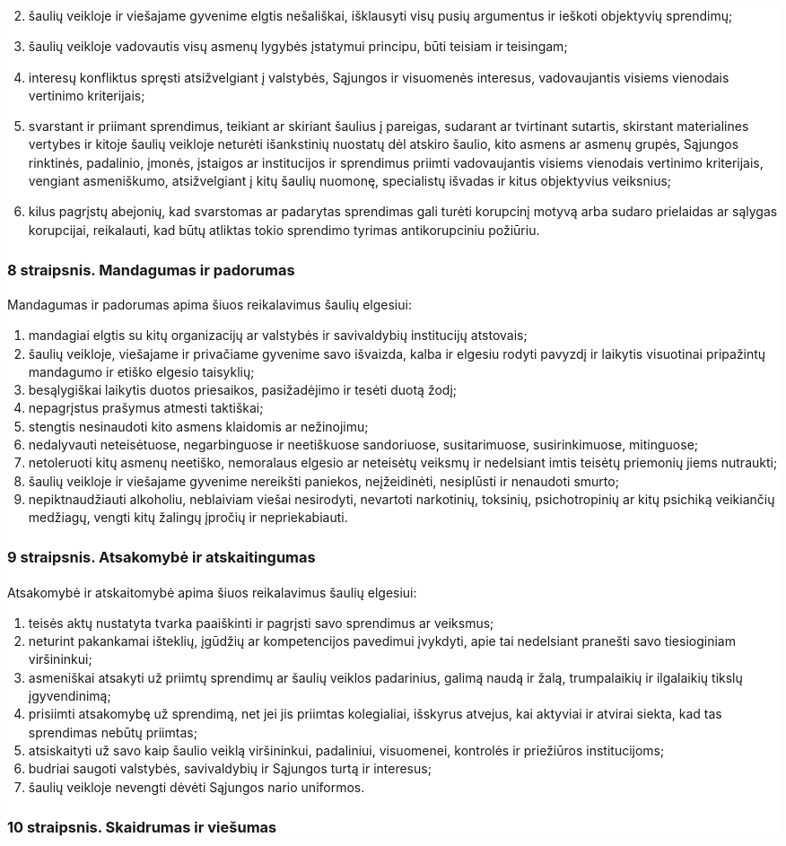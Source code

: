 2) šaulių veikloje ir viešajame gyvenime elgtis nešališkai, išklausyti visų pusių argumentus ir ieškoti objektyvių sprendimų;

3) šaulių veikloje vadovautis visų asmenų lygybės įstatymui principu, būti teisiam ir teisingam;

4) interesų konfliktus spręsti atsižvelgiant į valstybės, Sąjungos ir visuomenės interesus, vadovaujantis visiems vienodais vertinimo kriterijais;

5) svarstant ir priimant sprendimus, teikiant ar skiriant šaulius į pareigas, sudarant ar tvirtinant sutartis, skirstant materialines vertybes ir kitoje šaulių veikloje neturėti išankstinių nuostatų dėl atskiro šaulio, kito asmens ar asmenų grupės, Sąjungos rinktinės, padalinio, įmonės, įstaigos ar institucijos ir sprendimus priimti vadovaujantis visiems vienodais vertinimo kriterijais, vengiant asmeniškumo, atsižvelgiant į kitų šaulių nuomonę, specialistų išvadas ir kitus objektyvius veiksnius;

6) kilus pagrįstų abejonių, kad svarstomas ar padarytas sprendimas gali turėti korupcinį motyvą arba sudaro prielaidas ar sąlygas korupcijai, reikalauti, kad būtų atliktas tokio sprendimo tyrimas antikorupciniu požiūriu.

### 8 straipsnis. Mandagumas ir padorumas

Mandagumas ir padorumas apima šiuos reikalavimus šaulių elgesiui:

1) mandagiai elgtis su kitų organizacijų ar valstybės ir savivaldybių institucijų atstovais;
2) šaulių veikloje, viešajame ir privačiame gyvenime savo išvaizda, kalba ir elgesiu rodyti pavyzdį ir laikytis visuotinai pripažintų mandagumo ir etiško elgesio taisyklių;
3) besąlygiškai laikytis duotos priesaikos, pasižadėjimo ir tesėti duotą žodį;
4) nepagrįstus prašymus atmesti taktiškai;
5) stengtis nesinaudoti kito asmens klaidomis ar nežinojimu;
6) nedalyvauti neteisėtuose, negarbinguose ir neetiškuose sandoriuose, susitarimuose, susirinkimuose, mitinguose;
7) netoleruoti kitų asmenų neetiško, nemoralaus elgesio ar neteisėtų veiksmų ir nedelsiant imtis teisėtų priemonių jiems nutraukti;
8) šaulių veikloje ir viešajame gyvenime nereikšti paniekos, neįžeidinėti, nesiplūsti ir nenaudoti smurto;
9) nepiktnaudžiauti alkoholiu, neblaiviam viešai nesirodyti, nevartoti narkotinių, toksinių, psichotropinių ar kitų psichiką veikiančių medžiagų, vengti kitų žalingų įpročių ir nepriekabiauti.

### 9 straipsnis. Atsakomybė ir atskaitingumas

Atsakomybė ir atskaitomybė apima šiuos reikalavimus šaulių elgesiui:

1) teisės aktų nustatyta tvarka paaiškinti ir pagrįsti savo sprendimus ar veiksmus;
2) neturint pakankamai išteklių, įgūdžių ar kompetencijos pavedimui įvykdyti, apie tai nedelsiant pranešti savo tiesioginiam viršininkui;
3) asmeniškai atsakyti už priimtų sprendimų ar šaulių veiklos padarinius, galimą naudą ir žalą, trumpalaikių ir ilgalaikių tikslų įgyvendinimą;
4) prisiimti atsakomybę už sprendimą, net jei jis priimtas kolegialiai, išskyrus atvejus, kai aktyviai ir atvirai siekta, kad tas sprendimas nebūtų priimtas;
5) atsiskaityti už savo kaip šaulio veiklą viršininkui, padaliniui, visuomenei, kontrolės ir priežiūros institucijoms;
6) budriai saugoti valstybės, savivaldybių ir Sąjungos turtą ir interesus;
7) šaulių veikloje nevengti dėvėti Sąjungos nario uniformos.

### 10 straipsnis. Skaidrumas ir viešumas
